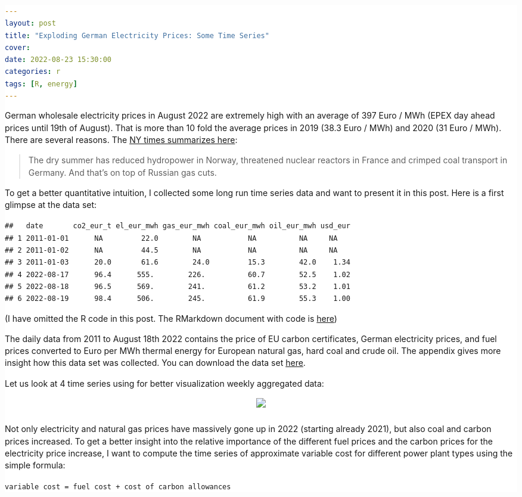 ```yaml
---
layout: post
title: "Exploding German Electricity Prices: Some Time Series"
cover: 
date: 2022-08-23 15:30:00
categories: r
tags: [R, energy]
---
```



German wholesale electricity prices in August 2022 are extremely high with an average of 397 Euro / MWh (EPEX day ahead prices until 19th of August). That is more than 10 fold the average prices in 2019 (38.3 Euro / MWh) and 2020 (31 Euro / MWh). There are several reasons. The [NY times summarizes here](https://www.nytimes.com/2022/08/18/world/europe/drought-heat-energy.html):

> The dry summer has reduced hydropower in Norway, threatened nuclear reactors in France and crimped coal transport in Germany. And that’s on top of Russian gas cuts.

To get a better quantitative intuition, I collected some long run time series data and want to present it in this post. Here is a first glimpse at the data set:

```
##   date       co2_eur_t el_eur_mwh gas_eur_mwh coal_eur_mwh oil_eur_mwh usd_eur
## 1 2011-01-01      NA         22.0        NA           NA          NA     NA   
## 2 2011-01-02      NA         44.5        NA           NA          NA     NA   
## 3 2011-01-03      20.0       61.6        24.0         15.3        42.0    1.34
## 4 2022-08-17      96.4      555.        226.          60.7        52.5    1.02
## 5 2022-08-18      96.5      569.        241.          61.2        53.2    1.01
## 6 2022-08-19      98.4      506.        245.          61.9        55.3    1.00
```

(I have omitted the R code in this post. The RMarkdown document with code is [here](https://github.com/skranz/skranz.github.com/blob/master/rmd/electricity_prices.Rmd))

The daily data from 2011 to August 18th 2022 contains the price of EU carbon certificates, German electricity prices, and fuel prices converted to Euro per MWh thermal energy for European natural gas, hard coal and crude oil. The appendix gives more insight how this data set was collected. You can download the data set [here](https://github.com/skranz/skranz.github.com/blob/master/data/daily_prices.Rds).

Let us look at 4 time series using for better visualization weekly aggregated data:

<center>
<img src="https://skranz.github.io/images/elprices/fourplots-1.svg" style="max-width: 100%;margin-bottom: 0.5em;">
</center>

Not only electricity and natural gas prices have massively gone up in 2022 (starting already 2021), but also coal and carbon prices increased. To get a better insight into the relative importance of the different fuel prices and the carbon prices for the electricity price increase, I want to compute the time series of approximate variable cost for different power plant types using the simple formula:

```
variable cost = fuel cost + cost of carbon allowances
```

